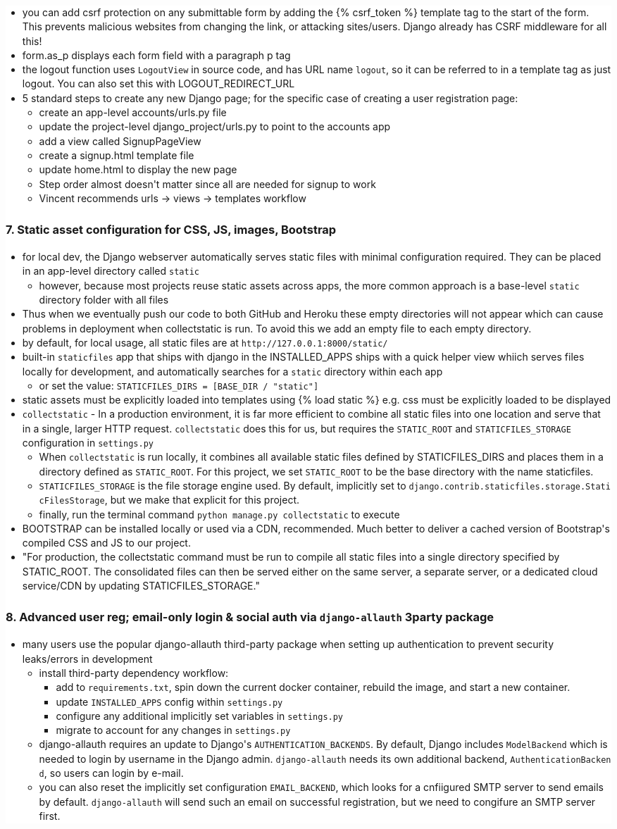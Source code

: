   - you can add csrf protection on any submittable form by adding the {% csrf_token %} template tag to the start of the form. This prevents malicious websites from changing the link, or attacking sites/users. Django already has CSRF middleware for all this!
  - form.as_p displays each form field with a paragraph p tag
  - the logout function uses `LogoutView` in source code, and has URL name `logout`, so it can be referred to in a template tag as just logout. You can also set this with LOGOUT_REDIRECT_URL
  - 5 standard steps to create any new Django page; for the specific case of creating a user registration page:
    - create an app-level accounts/urls.py file
    - update the project-level django_project/urls.py to point to the accounts app 
    - add a view called SignupPageView
    - create a signup.html template file
    - update home.html to display the new page
    - Step order almost doesn't matter since all are needed for signup to work
    - Vincent recommends urls -> views -> templates workflow

### 7. Static asset configuration for CSS, JS, images, Bootstrap
  - for local dev, the Django webserver automatically serves static files with minimal configuration required. They can be placed in an app-level directory called `static`
    - however, because most projects reuse static assets across apps, the more common approach is a base-level `static` directory folder with all files
  - Thus when we eventually push our code to both GitHub and Heroku these empty directories will not appear which can cause problems in deployment when collectstatic is run. To avoid this we add an empty file to each empty directory.
  - by default, for local usage, all static files are at `http://127.0.0.1:8000/static/`
  - built-in `staticfiles` app that ships with django in the INSTALLED_APPS ships with a quick helper view whiich serves files locally for development, and automatically searches for a `static` directory within each app
    - or set the value: `STATICFILES_DIRS = [BASE_DIR / "static"]`
  - static assets must be explicitly loaded into templates using {% load static %} e.g. css must be explicitly loaded to be displayed
  - `collectstatic` - In a production environment, it is far more efficient to combine all static files into one location and serve that in a single, larger HTTP request. `collectstatic` does this for us, but requires the `STATIC_ROOT` and `STATICFILES_STORAGE` configuration in `settings.py`
    - When `collectstatic` is run locally, it combines all available static files defined by STATICFILES_DIRS and places them in a directory defined as `STATIC_ROOT`. For this project, we set `STATIC_ROOT` to be the base directory with the name staticfiles.
    - `STATICFILES_STORAGE` is the file storage engine used. By default, implicitly set to `django.contrib.staticfiles.storage.StaticFilesStorage`, but we make that explicit for this project.
    - finally, run the terminal command `python manage.py collectstatic` to execute
  - BOOTSTRAP can be installed locally or used via a CDN, recommended. Much better to deliver a cached version of Bootstrap's compiled CSS and JS to our project.
  - "For production, the collectstatic command must be run to compile all static files into a single directory specified by STATIC_ROOT. The consolidated files can then be served either on the same server, a separate server, or a dedicated cloud service/CDN by updating STATICFILES_STORAGE."

### 8. Advanced user reg; email-only login & social auth via `django-allauth` 3party package
  - many users use the popular django-allauth third-party package when setting up authentication to prevent security leaks/errors in development
    - install third-party dependency workflow: 
      - add to `requirements.txt`, spin down the current docker container, rebuild the image, and start a new container.
      - update `INSTALLED_APPS` config within `settings.py`
      - configure any additional implicitly set variables in `settings.py`
      - migrate to account for any changes in `settings.py`
    - django-allauth requires an update to Django's `AUTHENTICATION_BACKENDS`. By default, Django includes `ModelBackend` which is needed to login by username in the Django admin. `django-allauth` needs its own additional backend, `AuthenticationBackend`, so users can login by e-mail.
    - you can also reset the implicitly set configuration `EMAIL_BACKEND`, which looks for a cnfiigured SMTP server to send emails by default. `django-allauth` will send such an email on successful registration, but we need to congifure an SMTP server first.